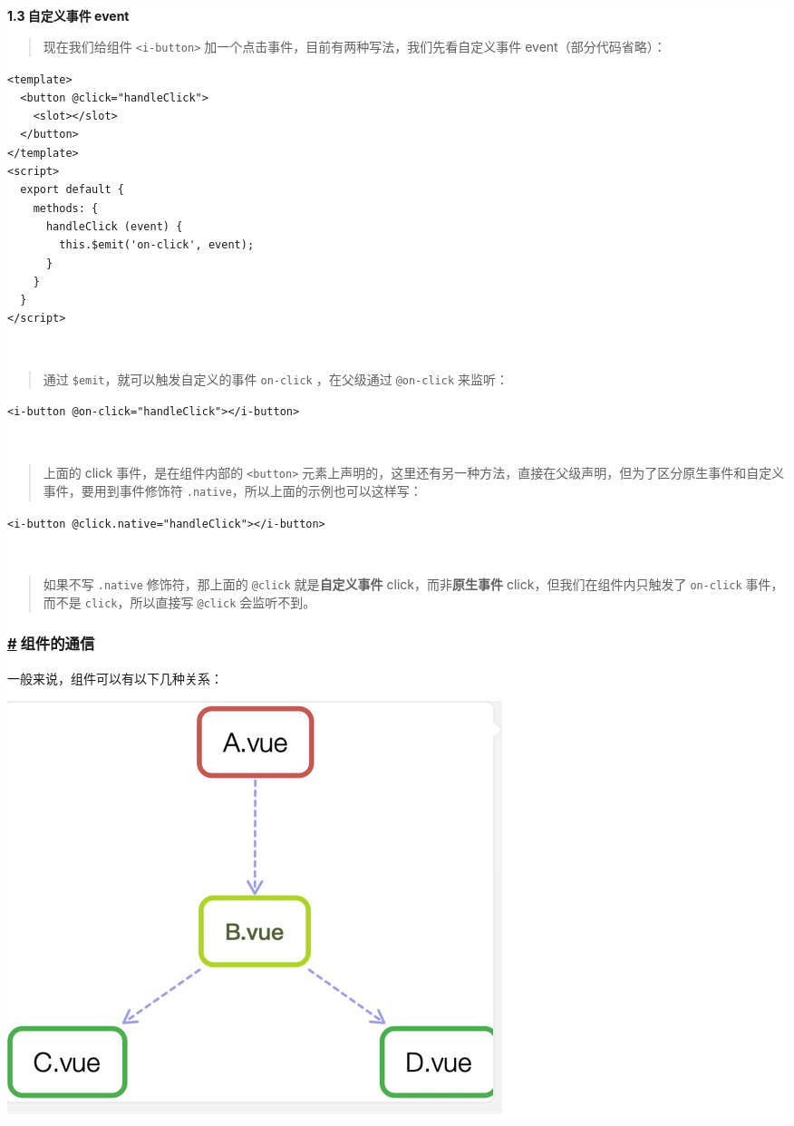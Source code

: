 
**1.3 自定义事件 event**

> 现在我们给组件 `<i-button>` 加一个点击事件，目前有两种写法，我们先看自定义事件 event（部分代码省略）：

    <template>
      <button @click="handleClick">
        <slot></slot>
      </button>
    </template>
    <script>
      export default {
        methods: {
          handleClick (event) {
            this.$emit('on-click', event);
          }
        }
      }
    </script>


​    

> 通过 `$emit`，就可以触发自定义的事件 `on-click` ，在父级通过 `@on-click` 来监听：

    <i-button @on-click="handleClick"></i-button>


​    

> 上面的 click 事件，是在组件内部的 `<button>` 元素上声明的，这里还有另一种方法，直接在父级声明，但为了区分原生事件和自定义事件，要用到事件修饰符 `.native`，所以上面的示例也可以这样写：

    <i-button @click.native="handleClick"></i-button>


​    

> 如果不写 `.native` 修饰符，那上面的 `@click` 就是**自定义事件** click，而非**原生事件** click，但我们在组件内只触发了 `on-click` 事件，而不是 `click`，所以直接写 `@click` 会监听不到。

### [#](#组件的通信) 组件的通信

一般来说，组件可以有以下几种关系：

![](1.png)
